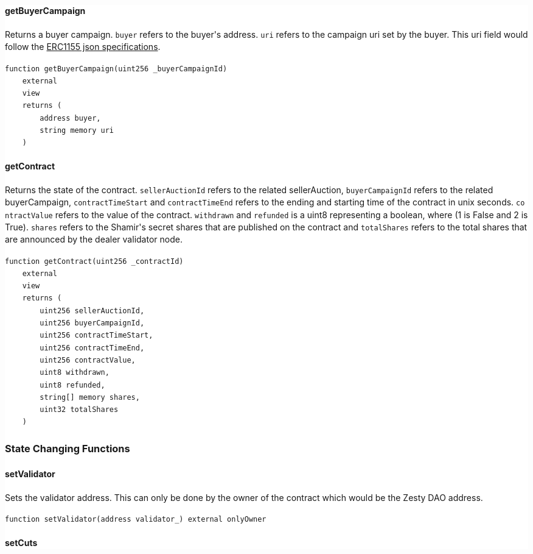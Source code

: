 #### getBuyerCampaign

Returns a buyer campaign. `buyer` refers to the buyer's address. `uri` refers to the campaign uri set by the buyer. This uri field would follow the [ERC1155 json specifications](https://eips.ethereum.org/EIPS/eip-1155). 

```text
function getBuyerCampaign(uint256 _buyerCampaignId)
    external
    view
    returns (
        address buyer,
        string memory uri
    )
```

#### getContract

Returns the state of the contract. `sellerAuctionId` refers to the related sellerAuction, `buyerCampaignId` refers to the related buyerCampaign, `contractTimeStart` and `contractTimeEnd` refers to the ending and starting time of the contract in unix seconds. `contractValue` refers to the value of the contract. `withdrawn` and `refunded` is a uint8 representing a boolean, where \(1 is False and 2 is True\). `shares` refers to the Shamir's secret shares that are published on the contract and `totalShares` refers to the total shares that are announced by the dealer validator node.

```text
function getContract(uint256 _contractId)
    external
    view
    returns (
        uint256 sellerAuctionId,
        uint256 buyerCampaignId,
        uint256 contractTimeStart,
        uint256 contractTimeEnd,
        uint256 contractValue,
        uint8 withdrawn,
        uint8 refunded,
        string[] memory shares,
        uint32 totalShares
    )
```

### State Changing Functions

#### setValidator

Sets the validator address. This can only be done by the owner of the contract which would be the Zesty DAO address.

```text
function setValidator(address validator_) external onlyOwner
```

#### setCuts
